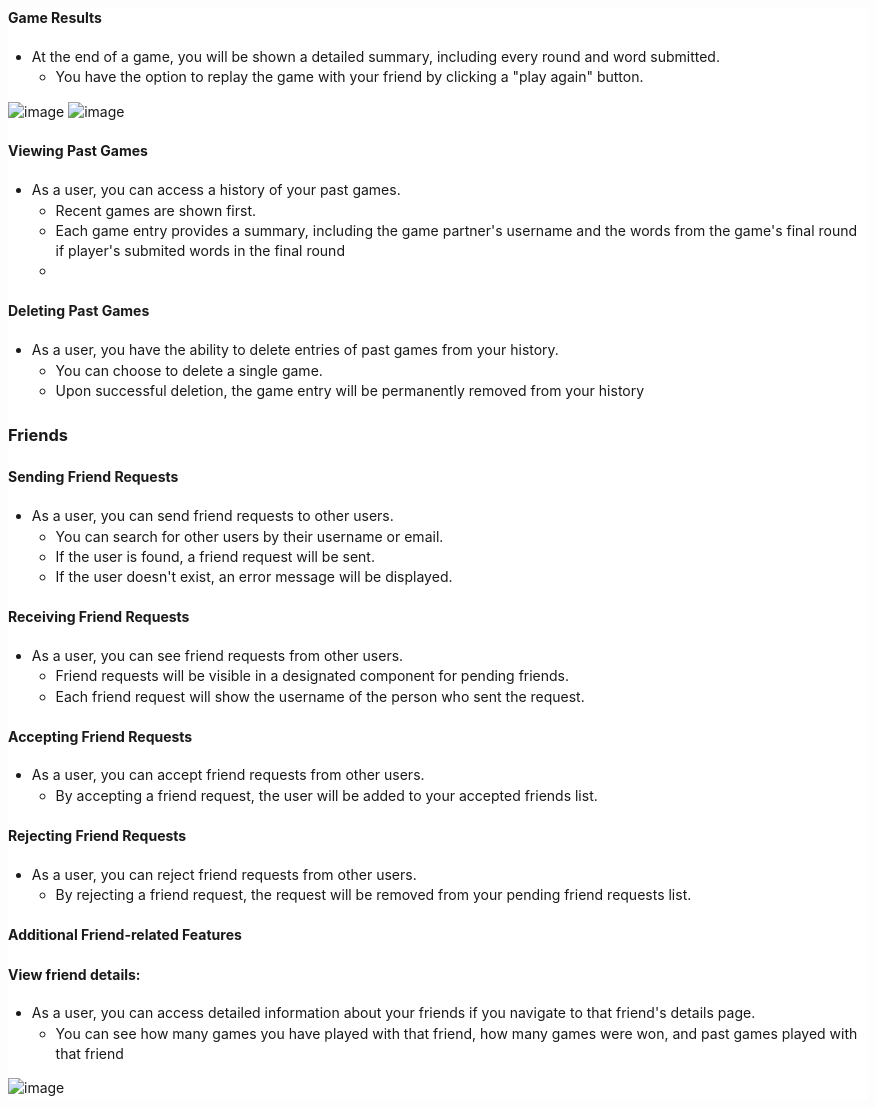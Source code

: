 
#### Game Results
- At the end of a game, you will be shown a detailed summary, including every round and word submitted.
    - You have the option to replay the game with your friend by clicking a "play again" button.
<img width="619" alt="image" src="https://github.com/johnny-2123/Wavelength/assets/95261336/2e3a5735-02d6-4578-8536-6e973f78e214">

<img width="621" alt="image" src="https://github.com/johnny-2123/Wavelength/assets/95261336/c58286f1-60c2-447a-85af-9a4c5c13485e">


#### Viewing Past Games
- As a user, you can access a history of your past games.
    - Recent games are shown first.
    - Each game entry provides a summary, including the game partner's username and the words from the game's final round if player's submited words in the final round
    -
#### Deleting Past Games
- As a user, you have the ability to delete entries of past games from your history.
    - You can choose to delete a single game.
    - Upon successful deletion, the game entry will be permanently removed from your history

### Friends

#### Sending Friend Requests
- As a user, you can send friend requests to other users.
    - You can search for other users by their username or email.
    - If the user is found, a friend request will be sent.
    - If the user doesn't exist, an error message will be displayed.

#### Receiving Friend Requests
- As a user, you can see friend requests from other users.
    - Friend requests will be visible in a designated component for pending friends.
    - Each friend request will show the username of the person who sent the request.

#### Accepting Friend Requests
- As a user, you can accept friend requests from other users.
    - By accepting a friend request, the user will be added to your accepted friends list.

#### Rejecting Friend Requests
- As a user, you can reject friend requests from other users.
    - By rejecting a friend request, the request will be removed from your pending friend requests list.

#### Additional Friend-related Features
#### View friend details:
  - As a user, you can access detailed information about your friends if you navigate to that friend's details page.
    - You can see how many games you have played with that friend, how many games were won, and past games played with that friend
<img width="623" alt="image" src="https://github.com/johnny-2123/Wavelength/assets/95261336/761490a7-bcd3-4028-a197-00a357613285">
